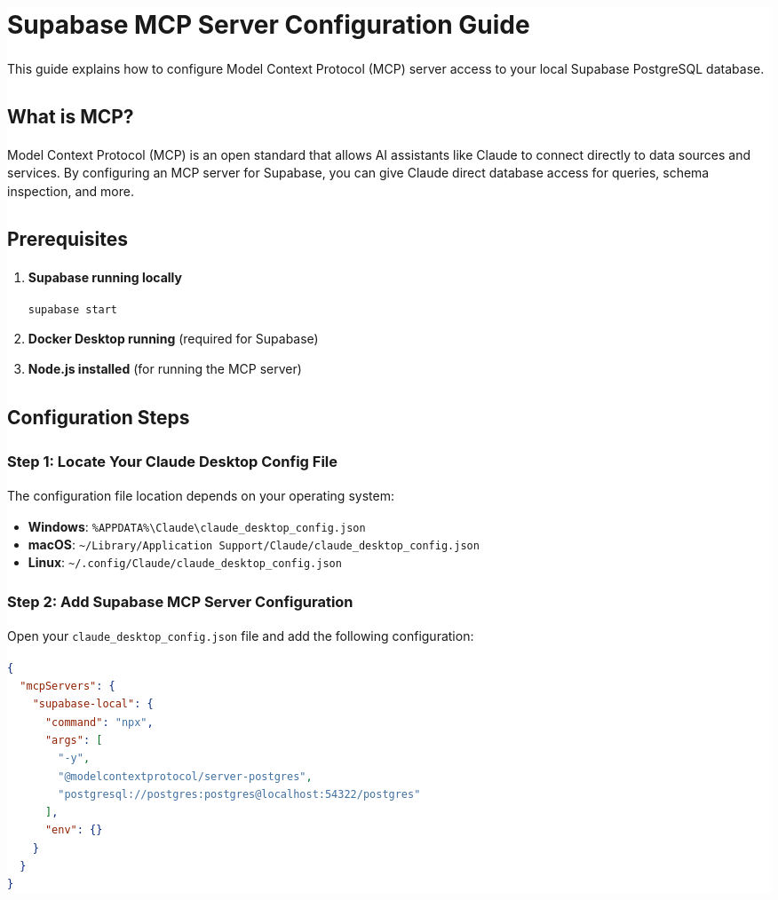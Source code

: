 # Supabase MCP Server Configuration Guide

This guide explains how to configure Model Context Protocol (MCP) server access to your local Supabase PostgreSQL database.

## What is MCP?

Model Context Protocol (MCP) is an open standard that allows AI assistants like Claude to connect directly to data sources and services. By configuring an MCP server for Supabase, you can give Claude direct database access for queries, schema inspection, and more.

## Prerequisites

1. **Supabase running locally**

   ```bash
   supabase start
   ```

2. **Docker Desktop running** (required for Supabase)

3. **Node.js installed** (for running the MCP server)

## Configuration Steps

### Step 1: Locate Your Claude Desktop Config File

The configuration file location depends on your operating system:

- **Windows**: `%APPDATA%\Claude\claude_desktop_config.json`
- **macOS**: `~/Library/Application Support/Claude/claude_desktop_config.json`
- **Linux**: `~/.config/Claude/claude_desktop_config.json`

### Step 2: Add Supabase MCP Server Configuration

Open your `claude_desktop_config.json` file and add the following configuration:

```json
{
  "mcpServers": {
    "supabase-local": {
      "command": "npx",
      "args": [
        "-y",
        "@modelcontextprotocol/server-postgres",
        "postgresql://postgres:postgres@localhost:54322/postgres"
      ],
      "env": {}
    }
  }
}
```
